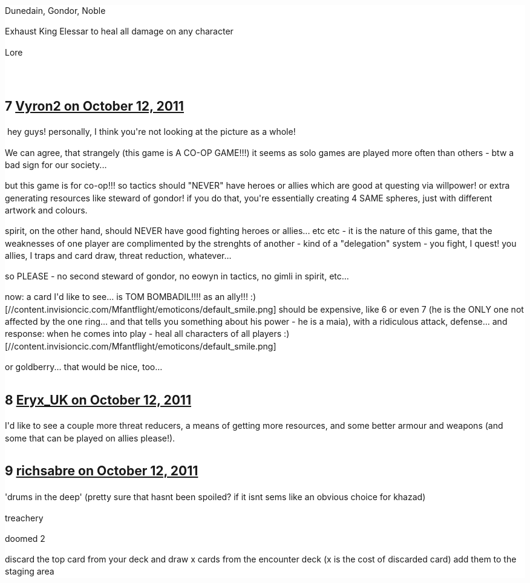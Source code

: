 Dunedain, Gondor, Noble

Exhaust King Elessar to heal all damage on any character

Lore
 

 

## 7 [Vyron2 on October 12, 2011](https://community.fantasyflightgames.com/topic/54591-cards-that-youd-like-to-see/?do=findComment&comment=540769)

 hey guys! personally, I think you're not looking at the picture as a whole!

We can agree, that strangely (this game is A CO-OP GAME!!!) it seems as solo games are played more often than others - btw a bad sign for our society... 

but this game is for co-op!!! so tactics should "NEVER" have heroes or allies which are good at questing via willpower! or extra generating resources like steward of gondor! if you do that, you're essentially creating 4 SAME spheres, just with different artwork and colours.

spirit, on the other hand, should NEVER have good fighting heroes or allies... etc etc - it is the nature of this game, that the weaknesses of one player are complimented by the strenghts of another - kind of a "delegation" system - you fight, I quest! you allies, I traps and card draw, threat reduction, whatever...

so PLEASE - no second steward of gondor, no eowyn in tactics, no gimli in spirit, etc...

now: a card I'd like to see... is TOM BOMBADIL!!!! as an ally!!! :) [//content.invisioncic.com/Mfantflight/emoticons/default_smile.png] should be expensive, like 6 or even 7 (he is the ONLY one not affected by the one ring... and that tells you something about his power - he is a maia), with a ridiculous attack, defense... and response: when he comes into play - heal all characters of all players :) [//content.invisioncic.com/Mfantflight/emoticons/default_smile.png]

or goldberry... that would be nice, too...

## 8 [Eryx_UK on October 12, 2011](https://community.fantasyflightgames.com/topic/54591-cards-that-youd-like-to-see/?do=findComment&comment=540792)

I'd like to see a couple more threat reducers, a means of getting more resources, and some better armour and weapons (and some that can be played on allies please!).

## 9 [richsabre on October 12, 2011](https://community.fantasyflightgames.com/topic/54591-cards-that-youd-like-to-see/?do=findComment&comment=540826)

'drums in the deep' (pretty sure that hasnt been spoiled? if it isnt sems like an obvious choice for khazad)

treachery

doomed 2

discard the top card from your deck and draw x cards from the encounter deck (x is the cost of discarded card) add them to the staging area
